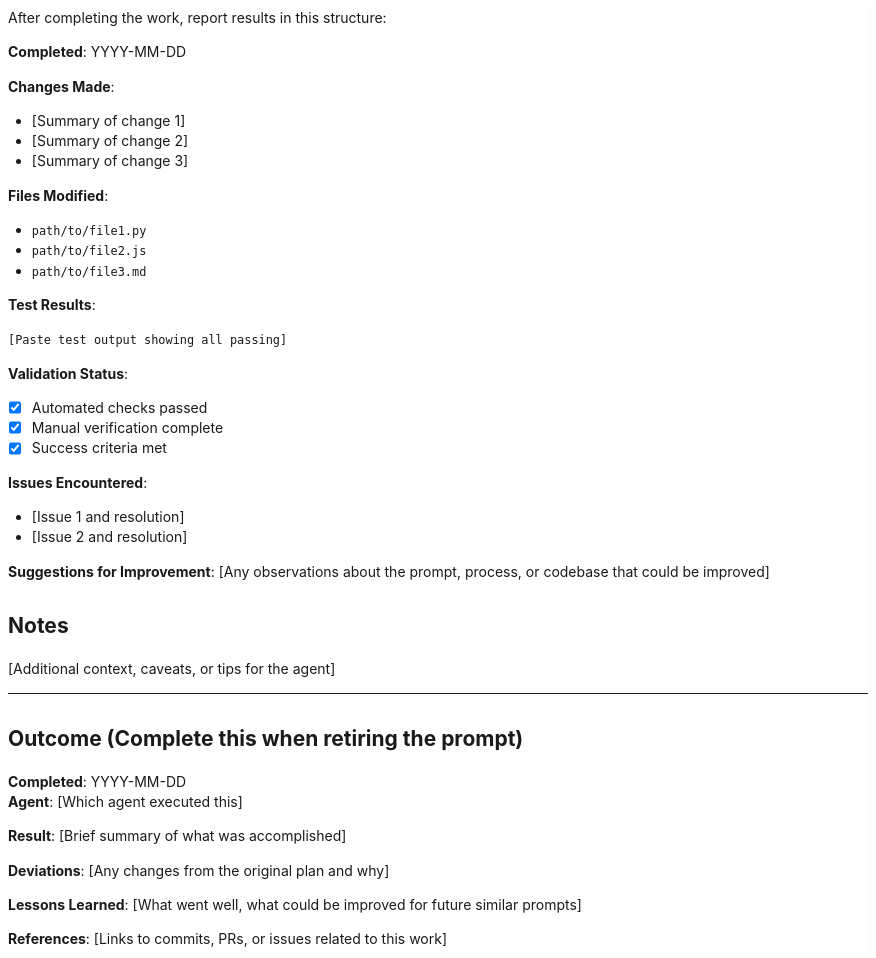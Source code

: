 After completing the work, report results in this structure:

**Completed**: YYYY-MM-DD

**Changes Made**:
- [Summary of change 1]
- [Summary of change 2]
- [Summary of change 3]

**Files Modified**:
- `path/to/file1.py`
- `path/to/file2.js`
- `path/to/file3.md`

**Test Results**:
```
[Paste test output showing all passing]
```

**Validation Status**:
- [x] Automated checks passed
- [x] Manual verification complete
- [x] Success criteria met

**Issues Encountered**:
- [Issue 1 and resolution]
- [Issue 2 and resolution]

**Suggestions for Improvement**:
[Any observations about the prompt, process, or codebase that could be improved]

## Notes

[Additional context, caveats, or tips for the agent]

---

## Outcome (Complete this when retiring the prompt)

**Completed**: YYYY-MM-DD  
**Agent**: [Which agent executed this]

**Result**: [Brief summary of what was accomplished]

**Deviations**: [Any changes from the original plan and why]

**Lessons Learned**: [What went well, what could be improved for future similar prompts]

**References**: [Links to commits, PRs, or issues related to this work]
